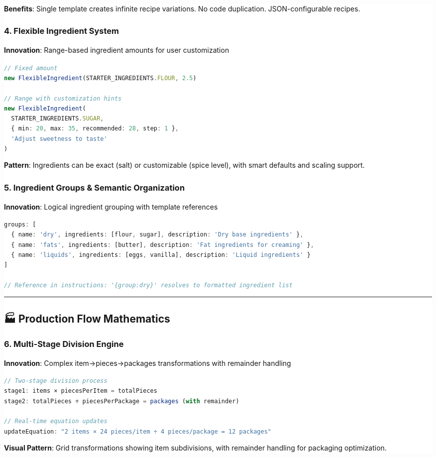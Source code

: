 **Benefits**: Single template creates infinite recipe variations. No code duplication. JSON-configurable recipes.

### 4. Flexible Ingredient System

**Innovation**: Range-based ingredient amounts for user customization

```typescript
// Fixed amount
new FlexibleIngredient(STARTER_INGREDIENTS.FLOUR, 2.5)

// Range with customization hints  
new FlexibleIngredient(
  STARTER_INGREDIENTS.SUGAR,
  { min: 20, max: 35, recommended: 28, step: 1 },
  'Adjust sweetness to taste'
)
```

**Pattern**: Ingredients can be exact (salt) or customizable (spice level), with smart defaults and scaling support.

### 5. Ingredient Groups & Semantic Organization

**Innovation**: Logical ingredient grouping with template references

```typescript
groups: [
  { name: 'dry', ingredients: [flour, sugar], description: 'Dry base ingredients' },
  { name: 'fats', ingredients: [butter], description: 'Fat ingredients for creaming' },
  { name: 'liquids', ingredients: [eggs, vanilla], description: 'Liquid ingredients' }
]

// Reference in instructions: '{group:dry}' resolves to formatted ingredient list
```

---

## 🏭 Production Flow Mathematics

### 6. Multi-Stage Division Engine

**Innovation**: Complex item→pieces→packages transformations with remainder handling

```typescript
// Two-stage division process
stage1: items × piecesPerItem = totalPieces
stage2: totalPieces ÷ piecesPerPackage = packages (with remainder)

// Real-time equation updates
updateEquation: "2 items × 24 pieces/item ÷ 4 pieces/package = 12 packages"
```

**Visual Pattern**: Grid transformations showing item subdivisions, with remainder handling for packaging optimization.
